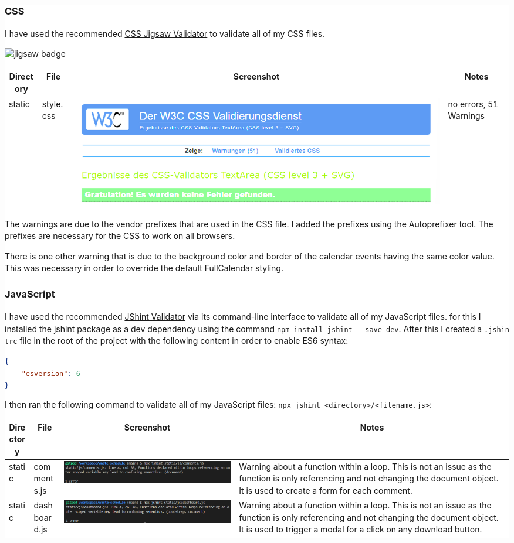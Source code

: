 ### CSS

I have used the recommended [CSS Jigsaw Validator](https://jigsaw.w3.org/css-validator) to validate all of my CSS files.

![jigsaw badge](http://jigsaw.w3.org/css-validator/images/vcss-blue)

| Directory | File | Screenshot | Notes |
| --- | --- | --- | --- |
| static | style.css | ![screenshot](documentation/validation-css.png) | no errors, 51 Warnings |

The warnings are due to the vendor prefixes that are used in the CSS file. I added the prefixes using the [Autoprefixer](https://autoprefixer.github.io) tool. The prefixes are necessary for the CSS to work on all browsers.

There is one other warning that is due to the background color and border of the calendar events having the same color value. This was necessary in order to override the default FullCalendar styling.

### JavaScript

I have used the recommended [JShint Validator](https://jshint.com) via its command-line interface to validate all of my JavaScript files. for this I installed the jshint package as a dev dependency using the command `npm install jshint --save-dev`. After this I created a `.jshintrc` file in the root of the project with the following content in order to enable ES6 syntax:

```json
{
    "esversion": 6
}
```

I then ran the following command to validate all of my JavaScript files: `npx jshint <directory>/<filename.js>`:

| Directory | File | Screenshot | Notes |
| --- | --- | --- | --- |
| static | comments.js | ![screenshot](documentation/js-validation-comments.png) | Warning about a function within a loop. This is not an issue as the function is only referencing and not changing the document object. It is used to create a form for each comment. |
| static | dashboard.js | ![screenshot](documentation/js-validation-dashboard.png) | Warning about a function within a loop. This is not an issue as the function is only referencing and not changing the document object. It is used to trigger a modal for a click on any download button. |